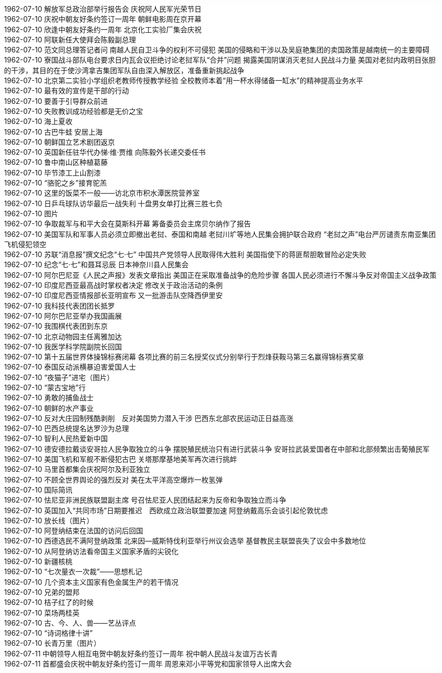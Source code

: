 1962-07-10 解放军总政治部举行报告会  庆祝阿人民军光荣节日  
1962-07-10 庆祝中朝友好条约签订一周年  朝鲜电影周在京开幕  
1962-07-10 欣逢中朝友好条约一周年  北京化工实验厂集会庆祝  
1962-07-10 阿联新任大使拜会陈毅副总理  
1962-07-10 范文同总理答记者问  南越人民自卫斗争的权利不可侵犯  美国的侵略和干涉以及吴庭艳集团的卖国政策是越南统一的主要障碍  
1962-07-10 寮国战斗部队电台要求日内瓦会议拒绝讨论老挝军队“合并”问题  揭露美国阴谋消灭老挝人民战斗力量  美国对老挝内政明目张胆的干涉，其目的在于使沙湾拿吉集团军队自由深入解放区，准备重新挑起战争  
1962-07-10 北京第二实验小学组织老教师传授教学经验  全校教师本着“用一杯水得储备一缸水”的精神提高业务水平  
1962-07-10 最有效的宣传是干部的行动  
1962-07-10 要善于引导群众前进  
1962-07-10 失败教训成功经验都是无价之宝  
1962-07-10 海上夏收  
1962-07-10 古巴牛蛙  安居上海  
1962-07-10 朝鲜国立艺术剧团返京  
1962-07-10 英国新任驻华代办悌·维·贾维  向陈毅外长递交委任书  
1962-07-10 鲁中南山区种植葛藤  
1962-07-10 毕节漆工上山割漆  
1962-07-10 “骆驼之乡”接育驼羔  
1962-07-10 这里的饭菜不一般——访北京市积水潭医院营养室  
1962-07-10 日乒乓球队访华最后一战失利  十盘男女单打比赛三胜七负  
1962-07-10 图片  
1962-07-10 争取裁军与和平大会在莫斯科开幕  筹备委员会主席贝尔纳作了报告  
1962-07-10 美国军队和军事人员必须立即撤出老挝、泰国和南越  老挝川圹等地人民集会拥护联合政府  “老挝之声”电台严厉谴责东南亚集团飞机侵犯领空  
1962-07-10 苏联“消息报”撰文纪念“七·七”  中国共产党领导人民取得伟大胜利  美国指使下的蒋匪帮胆敢冒险必定失败  
1962-07-10 纪念“七·七”和聂耳忌辰  日本神奈川县人民集会  
1962-07-10 阿尔巴尼亚《人民之声报》发表文章指出  美国正在采取准备战争的危险步骤  各国人民必须进行不懈斗争反对帝国主义战争政策  
1962-07-10 印度尼西亚最高战时掌权者决定  修改关于政治活动的条例  
1962-07-10 印度尼西亚情报部长亚明宣布  又一批游击队空降西伊里安  
1962-07-10 我科技代表团团长抵罗  
1962-07-10 阿尔巴尼亚举办我国画展  
1962-07-10 我围棋代表团到东京  
1962-07-10 北京动物园主任离雅加达  
1962-07-10 我医学科学院副院长回国  
1962-07-10 第十五届世界体操锦标赛闭幕  各项比赛的前三名授奖仪式分别举行于烈烽获鞍马第三名赢得锦标赛奖章  
1962-07-10 泰国反动派横暴迫害爱国人士  
1962-07-10 “夜猫子”进宅（图片）  
1962-07-10 “蒙古宝地”行  
1962-07-10 勇敢的捕鱼战士  
1962-07-10 朝鲜的水产事业  
1962-07-10 反对大庄园制残酷剥削　反对美国势力潜入干涉  巴西东北部农民运动正日益高涨  
1962-07-10 巴西总统提名达罗沙为总理  
1962-07-10 智利人民热爱新中国  
1962-07-10 德安德拉戴谈安哥拉人民争取独立的斗争  摆脱殖民统治只有进行武装斗争  安哥拉武装爱国者在中部和北部频繁出击葡殖民军  
1962-07-10 美国飞机和军舰不断侵犯古巴  关塔那摩基地美军再次进行挑衅  
1962-07-10 马里首都集会庆祝阿尔及利亚独立  
1962-07-10 不顾全世界舆论的强烈反对  美在太平洋高空爆炸一枚氢弹  
1962-07-10 国际简讯  
1962-07-10 怯尼亚非洲民族联盟副主席  号召怯尼亚人民团结起来为反帝和争取独立而斗争  
1962-07-10 英国加入“共同市场”日期要推迟　西欧成立政治联盟要加速  阿登纳戴高乐会谈引起伦敦忧虑  
1962-07-10 放长线（图片）  
1962-07-10 阿登纳结束在法国的访问后回国  
1962-07-10 西德选民不满阿登纳政策  北来因—威斯特伐利亚举行州议会选举  基督教民主联盟丧失了议会中多数地位  
1962-07-10 从阿登纳访法看帝国主义国家矛盾的尖锐化  
1962-07-10 新疆核桃  
1962-07-10 “七次量衣一次裁”——思想札记  
1962-07-10 几个资本主义国家有色金属生产的若干情况  
1962-07-10 兄弟的盟邦  
1962-07-10 桔子红了的时候  
1962-07-10 菜场两桂英  
1962-07-10 古、今、人、兽——艺丛评点  
1962-07-10 “诗词格律十讲”  
1962-07-10 长青万里（图片）  
1962-07-11 中朝领导人相互电贺中朝友好条约签订一周年  祝中朝人民战斗友谊万古长青  
1962-07-11 首都盛会庆祝中朝友好条约签订一周年  周恩来邓小平等党和国家领导人出席大会  